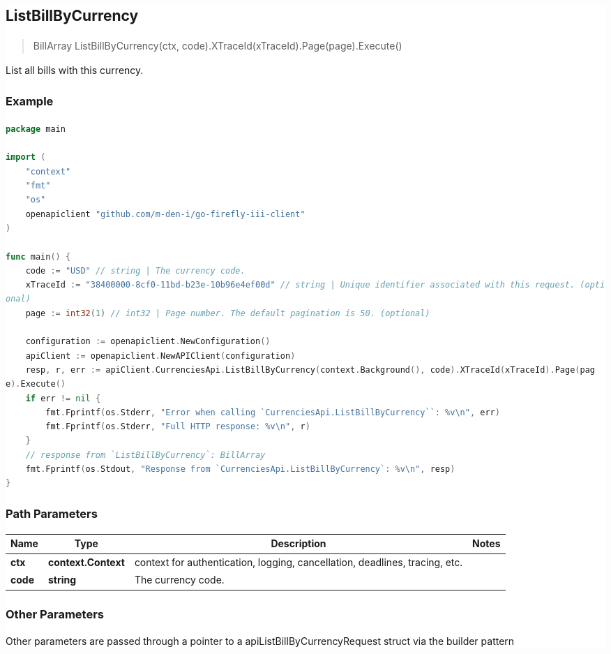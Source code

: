 
## ListBillByCurrency

> BillArray ListBillByCurrency(ctx, code).XTraceId(xTraceId).Page(page).Execute()

List all bills with this currency.



### Example

```go
package main

import (
    "context"
    "fmt"
    "os"
    openapiclient "github.com/m-den-i/go-firefly-iii-client"
)

func main() {
    code := "USD" // string | The currency code.
    xTraceId := "38400000-8cf0-11bd-b23e-10b96e4ef00d" // string | Unique identifier associated with this request. (optional)
    page := int32(1) // int32 | Page number. The default pagination is 50. (optional)

    configuration := openapiclient.NewConfiguration()
    apiClient := openapiclient.NewAPIClient(configuration)
    resp, r, err := apiClient.CurrenciesApi.ListBillByCurrency(context.Background(), code).XTraceId(xTraceId).Page(page).Execute()
    if err != nil {
        fmt.Fprintf(os.Stderr, "Error when calling `CurrenciesApi.ListBillByCurrency``: %v\n", err)
        fmt.Fprintf(os.Stderr, "Full HTTP response: %v\n", r)
    }
    // response from `ListBillByCurrency`: BillArray
    fmt.Fprintf(os.Stdout, "Response from `CurrenciesApi.ListBillByCurrency`: %v\n", resp)
}
```

### Path Parameters


Name | Type | Description  | Notes
------------- | ------------- | ------------- | -------------
**ctx** | **context.Context** | context for authentication, logging, cancellation, deadlines, tracing, etc.
**code** | **string** | The currency code. | 

### Other Parameters

Other parameters are passed through a pointer to a apiListBillByCurrencyRequest struct via the builder pattern
